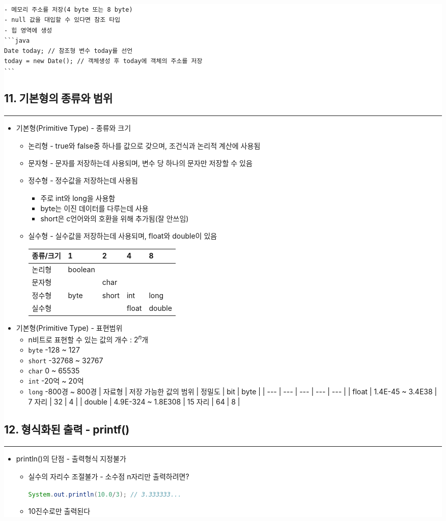     - 메모리 주소를 저장(4 byte 또는 8 byte)
    - null 값을 대입할 수 있다면 참조 타입
    - 힙 영역에 생성
    ```java
    Date today; // 참조형 변수 today를 선언
    today = new Date(); // 객체생성 후 today에 객체의 주소를 저장
    ```
## 11. 기본형의 종류와 범위
---
- 기본형(Primitive Type) - 종류와 크기
    - 논리형 - true와 false중 하나를 값으로 갖으며, 조건식과 논리적 계산에 사용됨
    - 문자형 - 문자를 저장하는데 사용되며, 변수 당 하나의 문자만 저장할 수 있음
    - 정수형 - 정수값을 저장하는데 사용됨
        - 주로 int와 long을 사용함
        - byte는 이진 데이터를 다루는데 사용
        - short은 c언어와의 호환을 위해 추가됨(잘 안쓰임)
    - 실수형 - 실수값을 저장하는데 사용되며, float와 double이 있음
        
        
        | 종류/크기 | 1 | 2 | 4 | 8 |
        | --- | --- | --- | --- | --- |
        | 논리형 | boolean |  |  |  |
        | 문자형 |  | char |  |  |
        | 정수형 | byte | short | int | long |
        | 실수형 |  |  | float | double |
- 기본형(Primitive Type) - 표현범위
    - n비트로 표현할 수 있는 값의 개수 : $2^n$개
    - `byte` -128 ~ 127
    - `short` -32768 ~ 32767
    - `char` 0 ~ 65535
    - `int` -20억 ~ 20억
    - `long` -800경 ~ 800경
    | 자료형 | 저장 가능한 값의 범위 | 정밀도 | bit | byte |
    | --- | --- | --- | --- | --- |
    | float | 1.4E-45 ~ 3.4E38 | 7 자리 | 32 | 4 |
    | double | 4.9E-324 ~ 1.8E308 | 15 자리 | 64 | 8 |
## 12. 형식화된 출력 - printf()
---
- println()의 단점 - 출력형식 지정불가
    - 실수의 자리수 조절불가 - 소수점 n자리만 출력하려면?
        
        ```java
        System.out.println(10.0/3); // 3.333333...
        ```
        
    - 10진수로만 출력된다
        